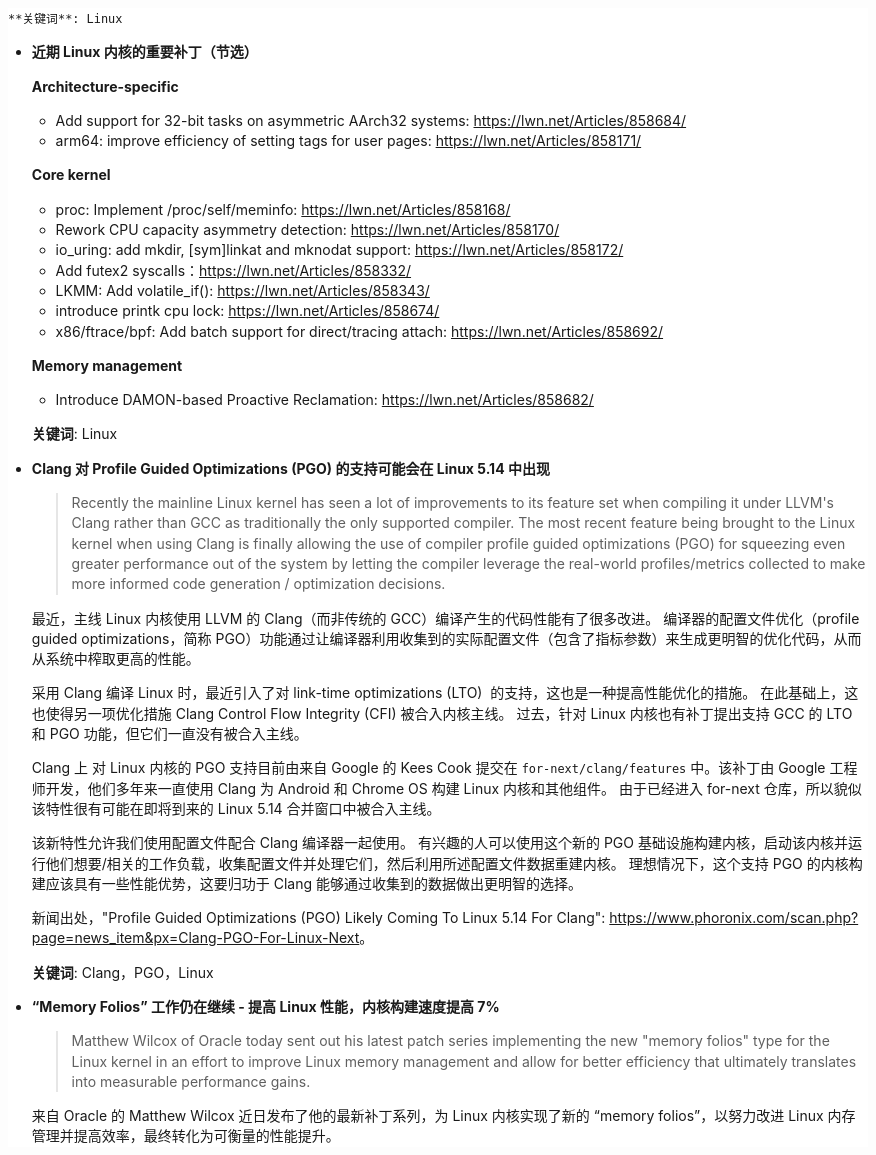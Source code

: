     **关键词**: Linux

- **近期 Linux 内核的重要补丁（节选）**

    **Architecture-specific**

    - Add support for 32-bit tasks on asymmetric AArch32 systems: <https://lwn.net/Articles/858684/>
    - arm64: improve efficiency of setting tags for user pages: <https://lwn.net/Articles/858171/>

    **Core kernel**

    - proc: Implement /proc/self/meminfo: <https://lwn.net/Articles/858168/>
    - Rework CPU capacity asymmetry detection: <https://lwn.net/Articles/858170/>
    - io_uring: add mkdir, [sym]linkat and mknodat support: <https://lwn.net/Articles/858172/>
    - Add futex2 syscalls：<https://lwn.net/Articles/858332/>
    - LKMM: Add volatile_if(): <https://lwn.net/Articles/858343/>
    - introduce printk cpu lock: <https://lwn.net/Articles/858674/>
    - x86/ftrace/bpf: Add batch support for direct/tracing attach: <https://lwn.net/Articles/858692/>
    
    **Memory management**
    
    - Introduce DAMON-based Proactive Reclamation: <https://lwn.net/Articles/858682/>

    **关键词**: Linux

- **Clang 对 Profile Guided Optimizations (PGO) 的支持可能会在 Linux 5.14 中出现**

    > Recently the mainline Linux kernel has seen a lot of improvements to its feature set when compiling it under LLVM's Clang rather than GCC as traditionally the only supported compiler. The most recent feature being brought to the Linux kernel when using Clang is finally allowing the use of compiler profile guided optimizations (PGO) for squeezing even greater performance out of the system by letting the compiler leverage the real-world profiles/metrics collected to make more informed code generation / optimization decisions.

    最近，主线 Linux 内核使用 LLVM 的 Clang（而非传统的 GCC）编译产生的代码性能有了很多改进。 编译器的配置文件优化（profile guided optimizations，简称 PGO）功能通过让编译器利用收集到的实际配置文件（包含了指标参数）来生成更明智的优化代码，从而从系统中榨取更高的性能。

    采用 Clang 编译 Linux 时，最近引入了对 link-time optimizations (LTO)  的支持，这也是一种提高性能优化的措施。 在此基础上，这也使得另一项优化措施 Clang Control Flow Integrity (CFI) 被合入内核主线。 过去，针对 Linux 内核也有补丁提出支持 GCC 的 LTO 和 PGO 功能，但它们一直没有被合入主线。
    
    Clang 上 对 Linux 内核的 PGO 支持目前由来自 Google 的 Kees Cook 提交在 `for-next/clang/features` 中。该补丁由 Google 工程师开发，他们多年来一直使用 Clang 为 Android 和 Chrome OS 构建 Linux 内核和其他组件。 由于已经进入 for-next 仓库，所以貌似该特性很有可能在即将到来的 Linux 5.14 合并窗口中被合入主线。
    
    该新特性允许我们使用配置文件配合 Clang 编译器一起使用。 有兴趣的人可以使用这个新的 PGO 基础设施构建内核，启动该内核并运行他们想要/相关的工作负载，收集配置文件并处理它们，然后利用所述配置文件数据重建内核。 理想情况下，这个支持 PGO 的内核构建应该具有一些性能优势，这要归功于 Clang 能够通过收集到的数据做出更明智的选择。

    新闻出处，"Profile Guided Optimizations (PGO) Likely Coming To Linux 5.14 For Clang": <https://www.phoronix.com/scan.php?page=news_item&px=Clang-PGO-For-Linux-Next>。
    
    **关键词**: Clang，PGO，Linux

- **“Memory Folios” 工作仍在继续 - 提高 Linux 性能，内核构建速度提高 7%**

    > Matthew Wilcox of Oracle today sent out his latest patch series implementing the new "memory folios" type for the Linux kernel in an effort to improve Linux memory management and allow for better efficiency that ultimately translates into measurable performance gains.

    来自 Oracle 的 Matthew Wilcox 近日发布了他的最新补丁系列，为 Linux 内核实现了新的 “memory folios”，以努力改进 Linux 内存管理并提高效率，最终转化为可衡量的性能提升。
